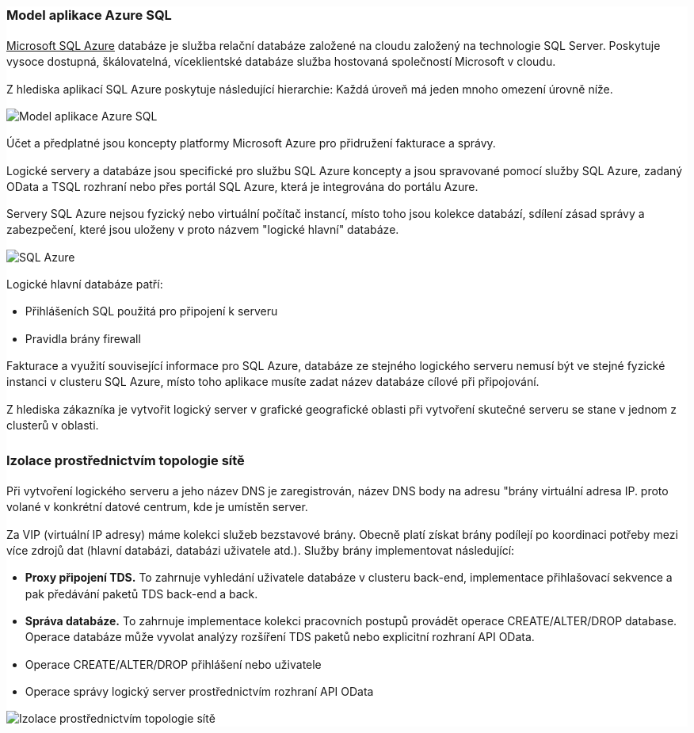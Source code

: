 ### <a name="sql-azure-application-model"></a>Model aplikace Azure SQL

[Microsoft SQL Azure](https://docs.microsoft.com/azure/sql-database/sql-database-get-started) databáze je služba relační databáze založené na cloudu založený na technologie SQL Server. Poskytuje vysoce dostupná, škálovatelná, víceklientské databáze služba hostovaná společností Microsoft v cloudu.

Z hlediska aplikací SQL Azure poskytuje následující hierarchie: Každá úroveň má jeden mnoho omezení úrovně níže.

![Model aplikace Azure SQL](./media/azure-isolation/azure-isolation-fig10.png)

Účet a předplatné jsou koncepty platformy Microsoft Azure pro přidružení fakturace a správy.

Logické servery a databáze jsou specifické pro službu SQL Azure koncepty a jsou spravované pomocí služby SQL Azure, zadaný OData a TSQL rozhraní nebo přes portál SQL Azure, která je integrována do portálu Azure.

Servery SQL Azure nejsou fyzický nebo virtuální počítač instancí, místo toho jsou kolekce databází, sdílení zásad správy a zabezpečení, které jsou uloženy v proto názvem "logické hlavní" databáze.

![SQL Azure](./media/azure-isolation/azure-isolation-fig11.png)

Logické hlavní databáze patří:

-   Přihlášeních SQL použitá pro připojení k serveru

-   Pravidla brány firewall

Fakturace a využití související informace pro SQL Azure, databáze ze stejného logického serveru nemusí být ve stejné fyzické instanci v clusteru SQL Azure, místo toho aplikace musíte zadat název databáze cílové při připojování.

Z hlediska zákazníka je vytvořit logický server v grafické geografické oblasti při vytvoření skutečné serveru se stane v jednom z clusterů v oblasti.

### <a name="isolation-through-network-topology"></a>Izolace prostřednictvím topologie sítě

Při vytvoření logického serveru a jeho název DNS je zaregistrován, název DNS body na adresu "brány virtuální adresa IP. proto volané v konkrétní datové centrum, kde je umístěn server.

Za VIP (virtuální IP adresy) máme kolekci služeb bezstavové brány. Obecně platí získat brány podílejí po koordinaci potřeby mezi více zdrojů dat (hlavní databázi, databázi uživatele atd.). Služby brány implementovat následující:
-   **Proxy připojení TDS.** To zahrnuje vyhledání uživatele databáze v clusteru back-end, implementace přihlašovací sekvence a pak předávání paketů TDS back-end a back.

-   **Správa databáze.** To zahrnuje implementace kolekci pracovních postupů provádět operace CREATE/ALTER/DROP database. Operace databáze může vyvolat analýzy rozšíření TDS paketů nebo explicitní rozhraní API OData.

-   Operace CREATE/ALTER/DROP přihlášení nebo uživatele

-   Operace správy logický server prostřednictvím rozhraní API OData

![Izolace prostřednictvím topologie sítě](./media/azure-isolation/azure-isolation-fig12.png)
